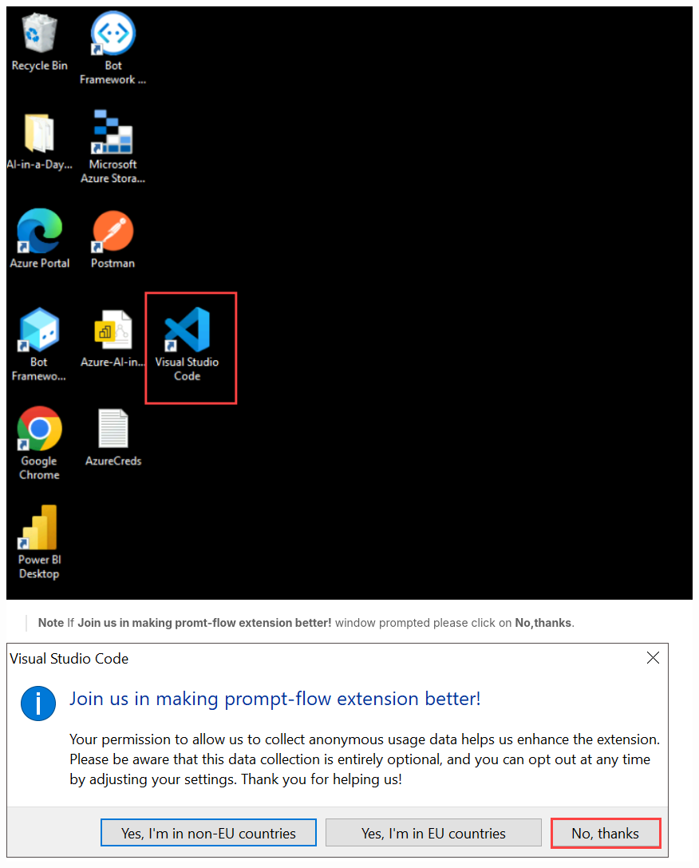    ![](../media/vs-code.png)

   >**Note** If **Join us in making promt-flow extension better!** window prompted please click on **No,thanks**.

   ![](../media/image-rg-01.png)
   